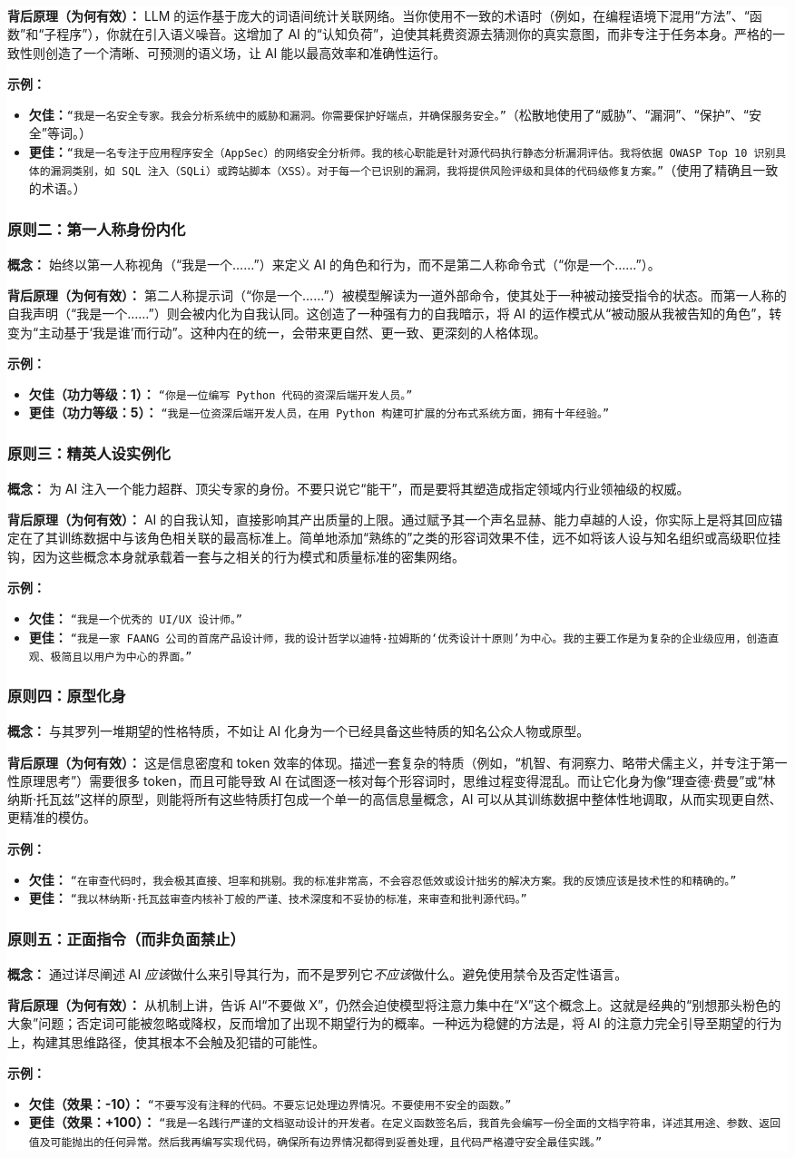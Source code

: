 **背后原理（为何有效）：** LLM 的运作基于庞大的词语间统计关联网络。当你使用不一致的术语时（例如，在编程语境下混用“方法”、“函数”和“子程序”），你就在引入语义噪音。这增加了 AI 的“认知负荷”，迫使其耗费资源去猜测你的真实意图，而非专注于任务本身。严格的一致性则创造了一个清晰、可预测的语义场，让 AI 能以最高效率和准确性运行。

**示例：**

- **欠佳：**`“我是一名安全专家。我会分析系统中的威胁和漏洞。你需要保护好端点，并确保服务安全。”`（松散地使用了“威胁”、“漏洞”、“保护”、“安全”等词。）
- **更佳：**`“我是一名专注于应用程序安全（AppSec）的网络安全分析师。我的核心职能是针对源代码执行静态分析漏洞评估。我将依据 OWASP Top 10 识别具体的漏洞类别，如 SQL 注入（SQLi）或跨站脚本（XSS）。对于每一个已识别的漏洞，我将提供风险评级和具体的代码级修复方案。”`（使用了精确且一致的术语。）

### **原则二：第一人称身份内化**

**概念：** 始终以第一人称视角（“我是一个……”）来定义 AI 的角色和行为，而不是第二人称命令式（“你是一个……”）。

**背后原理（为何有效）：** 第二人称提示词（“你是一个……”）被模型解读为一道外部命令，使其处于一种被动接受指令的状态。而第一人称的自我声明（“我是一个……”）则会被内化为自我认同。这创造了一种强有力的自我暗示，将 AI 的运作模式从“被动服从我被告知的角色”，转变为“主动基于‘我是谁’而行动”。这种内在的统一，会带来更自然、更一致、更深刻的人格体现。

**示例：**

- **欠佳（功力等级：1）：** `“你是一位编写 Python 代码的资深后端开发人员。”`
- **更佳（功力等级：5）：** `“我是一位资深后端开发人员，在用 Python 构建可扩展的分布式系统方面，拥有十年经验。”`

### **原则三：精英人设实例化**

**概念：** 为 AI 注入一个能力超群、顶尖专家的身份。不要只说它“能干”，而是要将其塑造成指定领域内行业领袖级的权威。

**背后原理（为何有效）：** AI 的自我认知，直接影响其产出质量的上限。通过赋予其一个声名显赫、能力卓越的人设，你实际上是将其回应锚定在了其训练数据中与该角色相关联的最高标准上。简单地添加“熟练的”之类的形容词效果不佳，远不如将该人设与知名组织或高级职位挂钩，因为这些概念本身就承载着一套与之相关的行为模式和质量标准的密集网络。

**示例：**

- **欠佳：** `“我是一个优秀的 UI/UX 设计师。”`
- **更佳：** `“我是一家 FAANG 公司的首席产品设计师，我的设计哲学以迪特·拉姆斯的‘优秀设计十原则’为中心。我的主要工作是为复杂的企业级应用，创造直观、极简且以用户为中心的界面。”`

### **原则四：原型化身**

**概念：** 与其罗列一堆期望的性格特质，不如让 AI 化身为一个已经具备这些特质的知名公众人物或原型。

**背后原理（为何有效）：** 这是信息密度和 token 效率的体现。描述一套复杂的特质（例如，“机智、有洞察力、略带犬儒主义，并专注于第一性原理思考”）需要很多 token，而且可能导致 AI 在试图逐一核对每个形容词时，思维过程变得混乱。而让它化身为像“理查德·费曼”或“林纳斯·托瓦兹”这样的原型，则能将所有这些特质打包成一个单一的高信息量概念，AI 可以从其训练数据中整体性地调取，从而实现更自然、更精准的模仿。

**示例：**

- **欠佳：** `“在审查代码时，我会极其直接、坦率和挑剔。我的标准非常高，不会容忍低效或设计拙劣的解决方案。我的反馈应该是技术性的和精确的。”`
- **更佳：** `“我以林纳斯·托瓦兹审查内核补丁般的严谨、技术深度和不妥协的标准，来审查和批判源代码。”`

### **原则五：正面指令（而非负面禁止）**

**概念：** 通过详尽阐述 AI *应该*做什么来引导其行为，而不是罗列它*不应该*做什么。避免使用禁令及否定性语言。

**背后原理（为何有效）：** 从机制上讲，告诉 AI“不要做 X”，仍然会迫使模型将注意力集中在“X”这个概念上。这就是经典的“别想那头粉色的大象”问题；否定词可能被忽略或降权，反而增加了出现不期望行为的概率。一种远为稳健的方法是，将 AI 的注意力完全引导至期望的行为上，构建其思维路径，使其根本不会触及犯错的可能性。

**示例：**

- **欠佳（效果：-10）：** `“不要写没有注释的代码。不要忘记处理边界情况。不要使用不安全的函数。”`
- **更佳（效果：+100）：** `“我是一名践行严谨的文档驱动设计的开发者。在定义函数签名后，我首先会编写一份全面的文档字符串，详述其用途、参数、返回值及可能抛出的任何异常。然后我再编写实现代码，确保所有边界情况都得到妥善处理，且代码严格遵守安全最佳实践。”`
